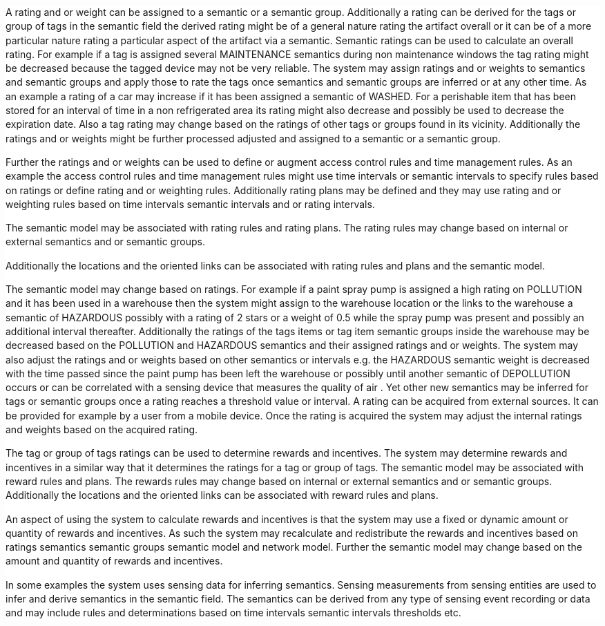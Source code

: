 A rating and or weight can be assigned to a semantic or a semantic group. Additionally a rating can be derived for the tags or group of tags in the semantic field the derived rating might be of a general nature rating the artifact overall or it can be of a more particular nature rating a particular aspect of the artifact via a semantic. Semantic ratings can be used to calculate an overall rating. For example if a tag is assigned several MAINTENANCE semantics during non maintenance windows the tag rating might be decreased because the tagged device may not be very reliable. The system may assign ratings and or weights to semantics and semantic groups and apply those to rate the tags once semantics and semantic groups are inferred or at any other time. As an example a rating of a car may increase if it has been assigned a semantic of WASHED. For a perishable item that has been stored for an interval of time in a non refrigerated area its rating might also decrease and possibly be used to decrease the expiration date. Also a tag rating may change based on the ratings of other tags or groups found in its vicinity. Additionally the ratings and or weights might be further processed adjusted and assigned to a semantic or a semantic group.

Further the ratings and or weights can be used to define or augment access control rules and time management rules. As an example the access control rules and time management rules might use time intervals or semantic intervals to specify rules based on ratings or define rating and or weighting rules. Additionally rating plans may be defined and they may use rating and or weighting rules based on time intervals semantic intervals and or rating intervals.

The semantic model may be associated with rating rules and rating plans. The rating rules may change based on internal or external semantics and or semantic groups.

Additionally the locations and the oriented links can be associated with rating rules and plans and the semantic model.

The semantic model may change based on ratings. For example if a paint spray pump is assigned a high rating on POLLUTION and it has been used in a warehouse then the system might assign to the warehouse location or the links to the warehouse a semantic of HAZARDOUS possibly with a rating of 2 stars or a weight of 0.5 while the spray pump was present and possibly an additional interval thereafter. Additionally the ratings of the tags items or tag item semantic groups inside the warehouse may be decreased based on the POLLUTION and HAZARDOUS semantics and their assigned ratings and or weights. The system may also adjust the ratings and or weights based on other semantics or intervals e.g. the HAZARDOUS semantic weight is decreased with the time passed since the paint pump has been left the warehouse or possibly until another semantic of DEPOLLUTION occurs or can be correlated with a sensing device that measures the quality of air . Yet other new semantics may be inferred for tags or semantic groups once a rating reaches a threshold value or interval. A rating can be acquired from external sources. It can be provided for example by a user from a mobile device. Once the rating is acquired the system may adjust the internal ratings and weights based on the acquired rating.

The tag or group of tags ratings can be used to determine rewards and incentives. The system may determine rewards and incentives in a similar way that it determines the ratings for a tag or group of tags. The semantic model may be associated with reward rules and plans. The rewards rules may change based on internal or external semantics and or semantic groups. Additionally the locations and the oriented links can be associated with reward rules and plans.

An aspect of using the system to calculate rewards and incentives is that the system may use a fixed or dynamic amount or quantity of rewards and incentives. As such the system may recalculate and redistribute the rewards and incentives based on ratings semantics semantic groups semantic model and network model. Further the semantic model may change based on the amount and quantity of rewards and incentives.

In some examples the system uses sensing data for inferring semantics. Sensing measurements from sensing entities are used to infer and derive semantics in the semantic field. The semantics can be derived from any type of sensing event recording or data and may include rules and determinations based on time intervals semantic intervals thresholds etc.
